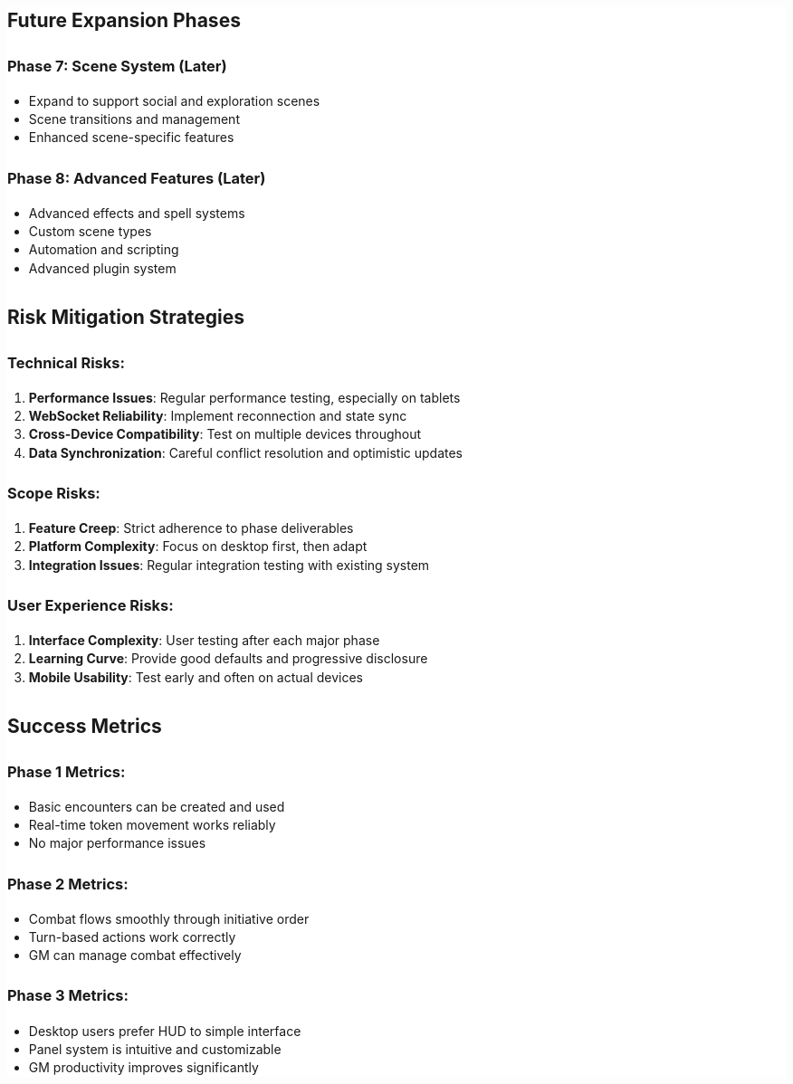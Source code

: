 ## Future Expansion Phases

### **Phase 7: Scene System (Later)**
- Expand to support social and exploration scenes
- Scene transitions and management
- Enhanced scene-specific features

### **Phase 8: Advanced Features (Later)**
- Advanced effects and spell systems
- Custom scene types
- Automation and scripting
- Advanced plugin system

## Risk Mitigation Strategies

### **Technical Risks**:
1. **Performance Issues**: Regular performance testing, especially on tablets
2. **WebSocket Reliability**: Implement reconnection and state sync
3. **Cross-Device Compatibility**: Test on multiple devices throughout
4. **Data Synchronization**: Careful conflict resolution and optimistic updates

### **Scope Risks**:
1. **Feature Creep**: Strict adherence to phase deliverables
2. **Platform Complexity**: Focus on desktop first, then adapt
3. **Integration Issues**: Regular integration testing with existing system

### **User Experience Risks**:
1. **Interface Complexity**: User testing after each major phase
2. **Learning Curve**: Provide good defaults and progressive disclosure
3. **Mobile Usability**: Test early and often on actual devices

## Success Metrics

### **Phase 1 Metrics**:
- Basic encounters can be created and used
- Real-time token movement works reliably
- No major performance issues

### **Phase 2 Metrics**:
- Combat flows smoothly through initiative order
- Turn-based actions work correctly
- GM can manage combat effectively

### **Phase 3 Metrics**:
- Desktop users prefer HUD to simple interface
- Panel system is intuitive and customizable
- GM productivity improves significantly
